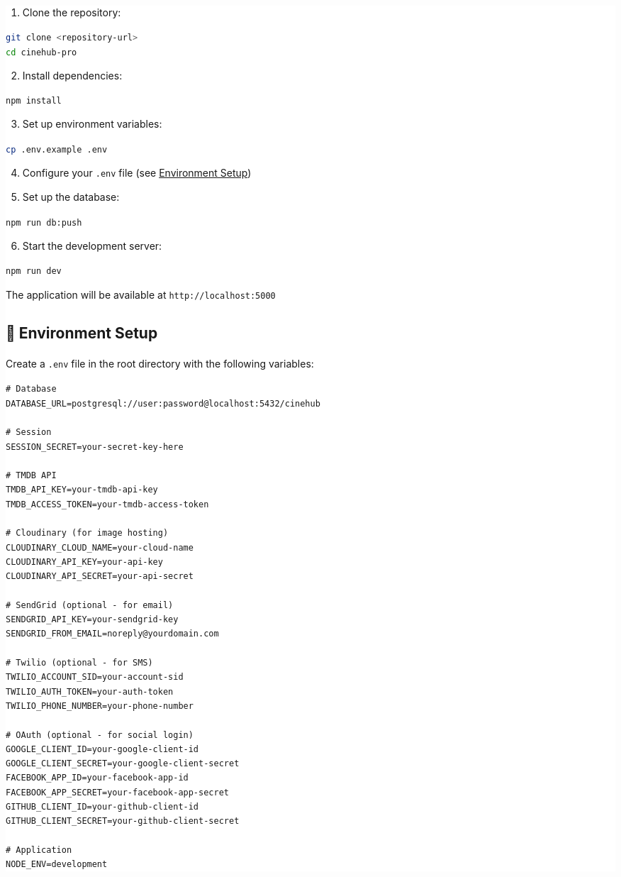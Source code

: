 1. Clone the repository:
```bash
git clone <repository-url>
cd cinehub-pro
```

2. Install dependencies:
```bash
npm install
```

3. Set up environment variables:
```bash
cp .env.example .env
```

4. Configure your `.env` file (see [Environment Setup](#environment-setup))

5. Set up the database:
```bash
npm run db:push
```

6. Start the development server:
```bash
npm run dev
```

The application will be available at `http://localhost:5000`

## 🔧 Environment Setup

Create a `.env` file in the root directory with the following variables:

```env
# Database
DATABASE_URL=postgresql://user:password@localhost:5432/cinehub

# Session
SESSION_SECRET=your-secret-key-here

# TMDB API
TMDB_API_KEY=your-tmdb-api-key
TMDB_ACCESS_TOKEN=your-tmdb-access-token

# Cloudinary (for image hosting)
CLOUDINARY_CLOUD_NAME=your-cloud-name
CLOUDINARY_API_KEY=your-api-key
CLOUDINARY_API_SECRET=your-api-secret

# SendGrid (optional - for email)
SENDGRID_API_KEY=your-sendgrid-key
SENDGRID_FROM_EMAIL=noreply@yourdomain.com

# Twilio (optional - for SMS)
TWILIO_ACCOUNT_SID=your-account-sid
TWILIO_AUTH_TOKEN=your-auth-token
TWILIO_PHONE_NUMBER=your-phone-number

# OAuth (optional - for social login)
GOOGLE_CLIENT_ID=your-google-client-id
GOOGLE_CLIENT_SECRET=your-google-client-secret
FACEBOOK_APP_ID=your-facebook-app-id
FACEBOOK_APP_SECRET=your-facebook-app-secret
GITHUB_CLIENT_ID=your-github-client-id
GITHUB_CLIENT_SECRET=your-github-client-secret

# Application
NODE_ENV=development
```